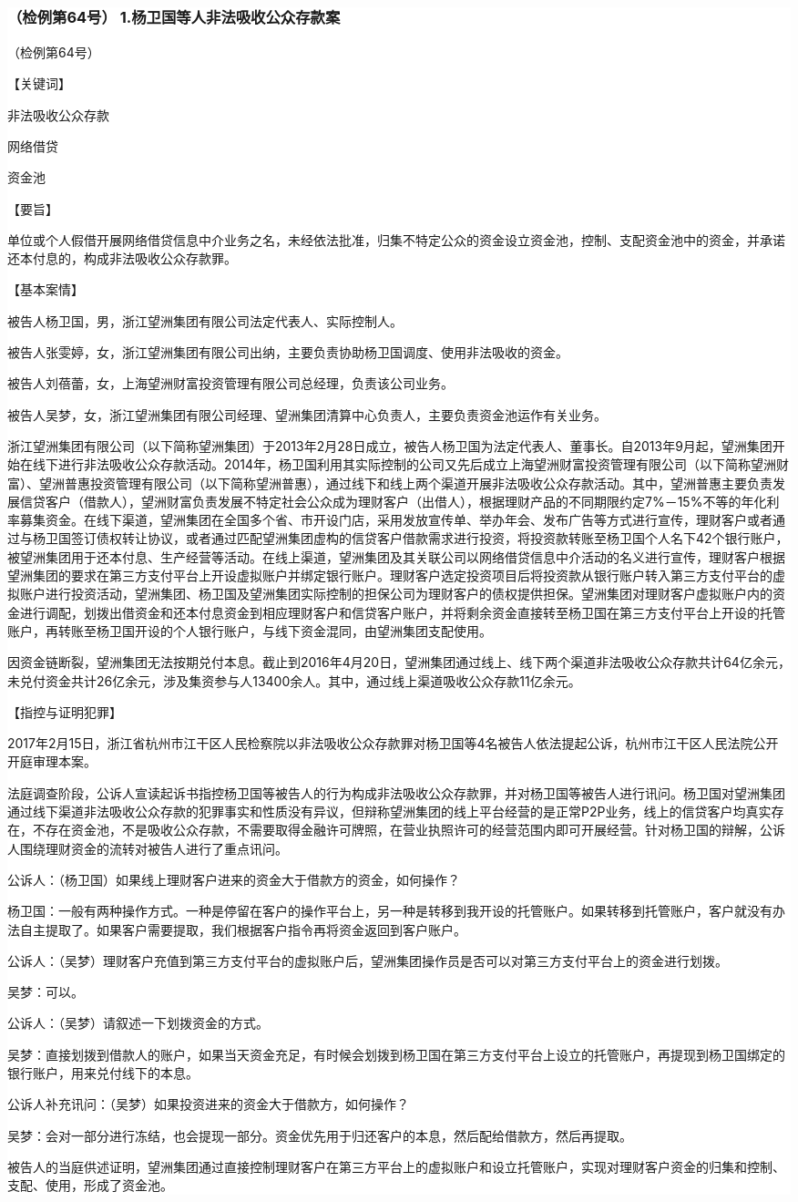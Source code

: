 ### （检例第64号） 1.杨卫国等人非法吸收公众存款案

（检例第64号）

【关键词】

非法吸收公众存款

网络借贷

资金池

【要旨】

单位或个人假借开展网络借贷信息中介业务之名，未经依法批准，归集不特定公众的资金设立资金池，控制、支配资金池中的资金，并承诺还本付息的，构成非法吸收公众存款罪。

【基本案情】

被告人杨卫国，男，浙江望洲集团有限公司法定代表人、实际控制人。

被告人张雯婷，女，浙江望洲集团有限公司出纳，主要负责协助杨卫国调度、使用非法吸收的资金。

被告人刘蓓蕾，女，上海望洲财富投资管理有限公司总经理，负责该公司业务。

被告人吴梦，女，浙江望洲集团有限公司经理、望洲集团清算中心负责人，主要负责资金池运作有关业务。

浙江望洲集团有限公司（以下简称望洲集团）于2013年2月28日成立，被告人杨卫国为法定代表人、董事长。自2013年9月起，望洲集团开始在线下进行非法吸收公众存款活动。2014年，杨卫国利用其实际控制的公司又先后成立上海望洲财富投资管理有限公司（以下简称望洲财富）、望洲普惠投资管理有限公司（以下简称望洲普惠），通过线下和线上两个渠道开展非法吸收公众存款活动。其中，望洲普惠主要负责发展信贷客户（借款人），望洲财富负责发展不特定社会公众成为理财客户（出借人），根据理财产品的不同期限约定7%－15%不等的年化利率募集资金。在线下渠道，望洲集团在全国多个省、市开设门店，采用发放宣传单、举办年会、发布广告等方式进行宣传，理财客户或者通过与杨卫国签订债权转让协议，或者通过匹配望洲集团虚构的信贷客户借款需求进行投资，将投资款转账至杨卫国个人名下42个银行账户，被望洲集团用于还本付息、生产经营等活动。在线上渠道，望洲集团及其关联公司以网络借贷信息中介活动的名义进行宣传，理财客户根据望洲集团的要求在第三方支付平台上开设虚拟账户并绑定银行账户。理财客户选定投资项目后将投资款从银行账户转入第三方支付平台的虚拟账户进行投资活动，望洲集团、杨卫国及望洲集团实际控制的担保公司为理财客户的债权提供担保。望洲集团对理财客户虚拟账户内的资金进行调配，划拨出借资金和还本付息资金到相应理财客户和信贷客户账户，并将剩余资金直接转至杨卫国在第三方支付平台上开设的托管账户，再转账至杨卫国开设的个人银行账户，与线下资金混同，由望洲集团支配使用。

因资金链断裂，望洲集团无法按期兑付本息。截止到2016年4月20日，望洲集团通过线上、线下两个渠道非法吸收公众存款共计64亿余元，未兑付资金共计26亿余元，涉及集资参与人13400余人。其中，通过线上渠道吸收公众存款11亿余元。

【指控与证明犯罪】

2017年2月15日，浙江省杭州市江干区人民检察院以非法吸收公众存款罪对杨卫国等4名被告人依法提起公诉，杭州市江干区人民法院公开开庭审理本案。

法庭调查阶段，公诉人宣读起诉书指控杨卫国等被告人的行为构成非法吸收公众存款罪，并对杨卫国等被告人进行讯问。杨卫国对望洲集团通过线下渠道非法吸收公众存款的犯罪事实和性质没有异议，但辩称望洲集团的线上平台经营的是正常P2P业务，线上的信贷客户均真实存在，不存在资金池，不是吸收公众存款，不需要取得金融许可牌照，在营业执照许可的经营范围内即可开展经营。针对杨卫国的辩解，公诉人围绕理财资金的流转对被告人进行了重点讯问。

公诉人：（杨卫国）如果线上理财客户进来的资金大于借款方的资金，如何操作？

杨卫国：一般有两种操作方式。一种是停留在客户的操作平台上，另一种是转移到我开设的托管账户。如果转移到托管账户，客户就没有办法自主提取了。如果客户需要提取，我们根据客户指令再将资金返回到客户账户。

公诉人：（吴梦）理财客户充值到第三方支付平台的虚拟账户后，望洲集团操作员是否可以对第三方支付平台上的资金进行划拨。

吴梦：可以。

公诉人：（吴梦）请叙述一下划拨资金的方式。

吴梦：直接划拨到借款人的账户，如果当天资金充足，有时候会划拨到杨卫国在第三方支付平台上设立的托管账户，再提现到杨卫国绑定的银行账户，用来兑付线下的本息。

公诉人补充讯问：（吴梦）如果投资进来的资金大于借款方，如何操作？

吴梦：会对一部分进行冻结，也会提现一部分。资金优先用于归还客户的本息，然后配给借款方，然后再提取。

被告人的当庭供述证明，望洲集团通过直接控制理财客户在第三方平台上的虚拟账户和设立托管账户，实现对理财客户资金的归集和控制、支配、使用，形成了资金池。
